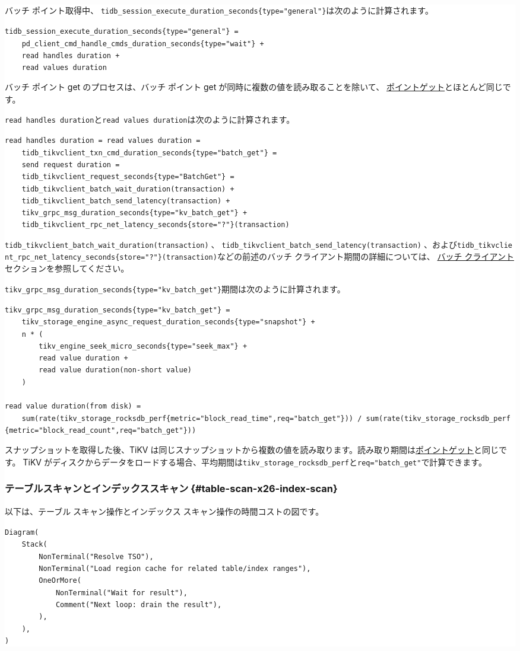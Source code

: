 バッチ ポイント取得中、 `tidb_session_execute_duration_seconds{type="general"}`は次のように計算されます。

```text
tidb_session_execute_duration_seconds{type="general"} =
    pd_client_cmd_handle_cmds_duration_seconds{type="wait"} +
    read handles duration +
    read values duration
```

バッチ ポイント get のプロセスは、バッチ ポイント get が同時に複数の値を読み取ることを除いて、 [ポイントゲット](#point-get)とほとんど同じです。

`read handles duration`と`read values duration`は次のように計算されます。

```text
read handles duration = read values duration =
    tidb_tikvclient_txn_cmd_duration_seconds{type="batch_get"} =
    send request duration =
    tidb_tikvclient_request_seconds{type="BatchGet"} =
    tidb_tikvclient_batch_wait_duration(transaction) +
    tidb_tikvclient_batch_send_latency(transaction) +
    tikv_grpc_msg_duration_seconds{type="kv_batch_get"} +
    tidb_tikvclient_rpc_net_latency_seconds{store="?"}(transaction)
```

`tidb_tikvclient_batch_wait_duration(transaction)` 、 `tidb_tikvclient_batch_send_latency(transaction)` 、および`tidb_tikvclient_rpc_net_latency_seconds{store="?"}(transaction)`などの前述のバッチ クライアント期間の詳細については、 [バッチ クライアント](#batch-client)セクションを参照してください。

`tikv_grpc_msg_duration_seconds{type="kv_batch_get"}`期間は次のように計算されます。

```text
tikv_grpc_msg_duration_seconds{type="kv_batch_get"} =
    tikv_storage_engine_async_request_duration_seconds{type="snapshot"} +
    n * (
        tikv_engine_seek_micro_seconds{type="seek_max"} +
        read value duration +
        read value duration(non-short value)
    )

read value duration(from disk) =
    sum(rate(tikv_storage_rocksdb_perf{metric="block_read_time",req="batch_get"})) / sum(rate(tikv_storage_rocksdb_perf{metric="block_read_count",req="batch_get"}))
```

スナップショットを取得した後、TiKV は同じスナップショットから複数の値を読み取ります。読み取り期間は[ポイントゲット](#point-get)と同じです。 TiKV がディスクからデータをロードする場合、平均期間は`tikv_storage_rocksdb_perf`と`req="batch_get"`で計算できます。

### テーブルスキャンとインデックススキャン {#table-scan-x26-index-scan}

以下は、テーブル スキャン操作とインデックス スキャン操作の時間コストの図です。

```railroad+diagram
Diagram(
    Stack(
        NonTerminal("Resolve TSO"),
        NonTerminal("Load region cache for related table/index ranges"),
        OneOrMore(
            NonTerminal("Wait for result"),
            Comment("Next loop: drain the result"),
        ),
    ),
)
```
